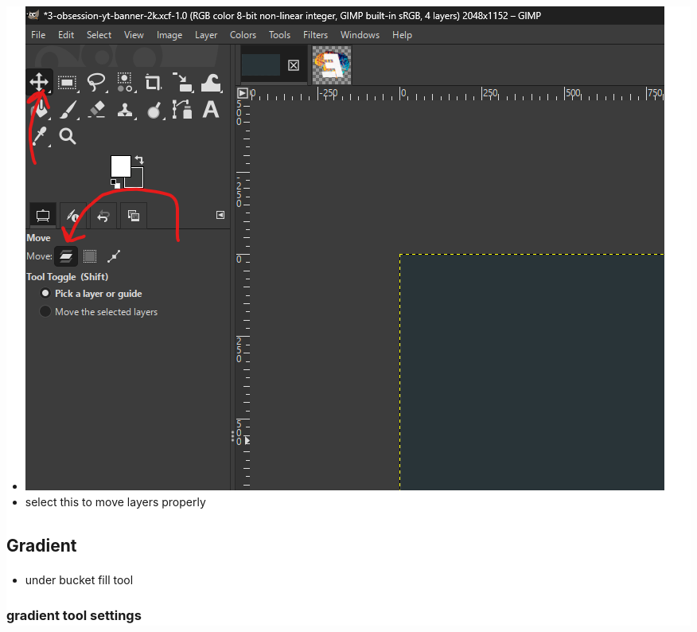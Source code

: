 - <img src="./images/move-tool-settings.png" />
- select this to move layers properly

## Gradient

- under bucket fill tool

### gradient tool settings
